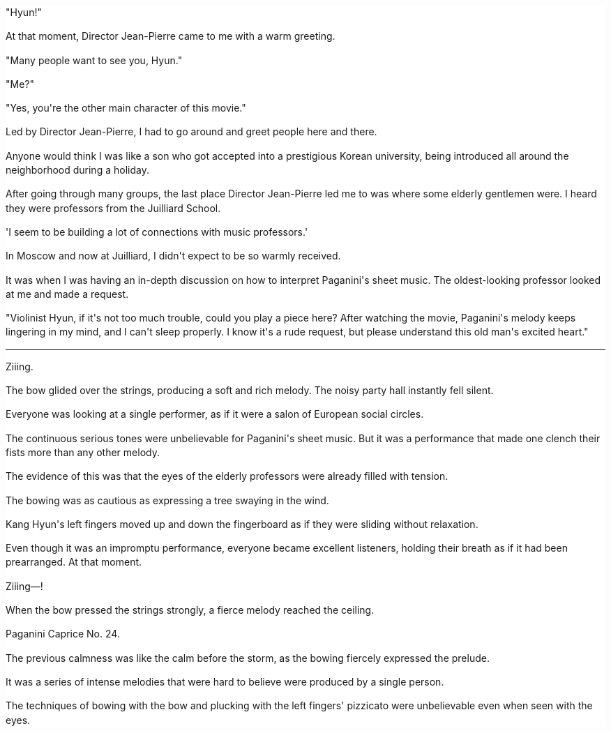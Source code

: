 "Hyun!"

At that moment, Director Jean-Pierre came to me with a warm greeting.

"Many people want to see you, Hyun."

"Me?"

"Yes, you're the other main character of this movie."

Led by Director Jean-Pierre, I had to go around and greet people here and there.

Anyone would think I was like a son who got accepted into a prestigious Korean university, being introduced all around the neighborhood during a holiday.

After going through many groups, the last place Director Jean-Pierre led me to was where some elderly gentlemen were. I heard they were professors from the Juilliard School.

'I seem to be building a lot of connections with music professors.'

In Moscow and now at Juilliard, I didn't expect to be so warmly received.

It was when I was having an in-depth discussion on how to interpret Paganini's sheet music. The oldest-looking professor looked at me and made a request.

"Violinist Hyun, if it's not too much trouble, could you play a piece here? After watching the movie, Paganini's melody keeps lingering in my mind, and I can't sleep properly. I know it's a rude request, but please understand this old man's excited heart."

* * *

Ziiing.

The bow glided over the strings, producing a soft and rich melody. The noisy party hall instantly fell silent.

Everyone was looking at a single performer, as if it were a salon of European social circles.

The continuous serious tones were unbelievable for Paganini's sheet music. But it was a performance that made one clench their fists more than any other melody.

The evidence of this was that the eyes of the elderly professors were already filled with tension.

The bowing was as cautious as expressing a tree swaying in the wind.

Kang Hyun's left fingers moved up and down the fingerboard as if they were sliding without relaxation.

Even though it was an impromptu performance, everyone became excellent listeners, holding their breath as if it had been prearranged. At that moment.

Ziiing—!

When the bow pressed the strings strongly, a fierce melody reached the ceiling.

Paganini Caprice No. 24.

The previous calmness was like the calm before the storm, as the bowing fiercely expressed the prelude.

It was a series of intense melodies that were hard to believe were produced by a single person.

The techniques of bowing with the bow and plucking with the left fingers' pizzicato were unbelievable even when seen with the eyes.
